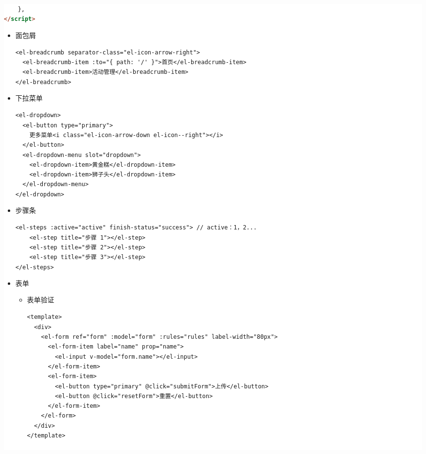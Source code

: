   ```html
      },
  </script>
  ```

- 面包屑

  ```vue
  <el-breadcrumb separator-class="el-icon-arrow-right">
    <el-breadcrumb-item :to="{ path: '/' }">首页</el-breadcrumb-item>
    <el-breadcrumb-item>活动管理</el-breadcrumb-item>
  </el-breadcrumb>
  ```

- 下拉菜单

  ```vue
  <el-dropdown>
    <el-button type="primary">
      更多菜单<i class="el-icon-arrow-down el-icon--right"></i>
    </el-button>
    <el-dropdown-menu slot="dropdown">
      <el-dropdown-item>黄金糕</el-dropdown-item>
      <el-dropdown-item>狮子头</el-dropdown-item>
    </el-dropdown-menu>
  </el-dropdown>
  ```


- 步骤条

  ```vue
  <el-steps :active="active" finish-status="success"> // active：1，2...
      <el-step title="步骤 1"></el-step>
      <el-step title="步骤 2"></el-step>
      <el-step title="步骤 3"></el-step>
  </el-steps>
  ```

- 表单

  - 表单验证

    ```vue
    <template>
      <div>
        <el-form ref="form" :model="form" :rules="rules" label-width="80px">
          <el-form-item label="name" prop="name">
            <el-input v-model="form.name"></el-input>
          </el-form-item>
          <el-form-item>
            <el-button type="primary" @click="submitForm">上传</el-button>
            <el-button @click="resetForm">重置</el-button>
          </el-form-item>
        </el-form>
      </div>
    </template>
    